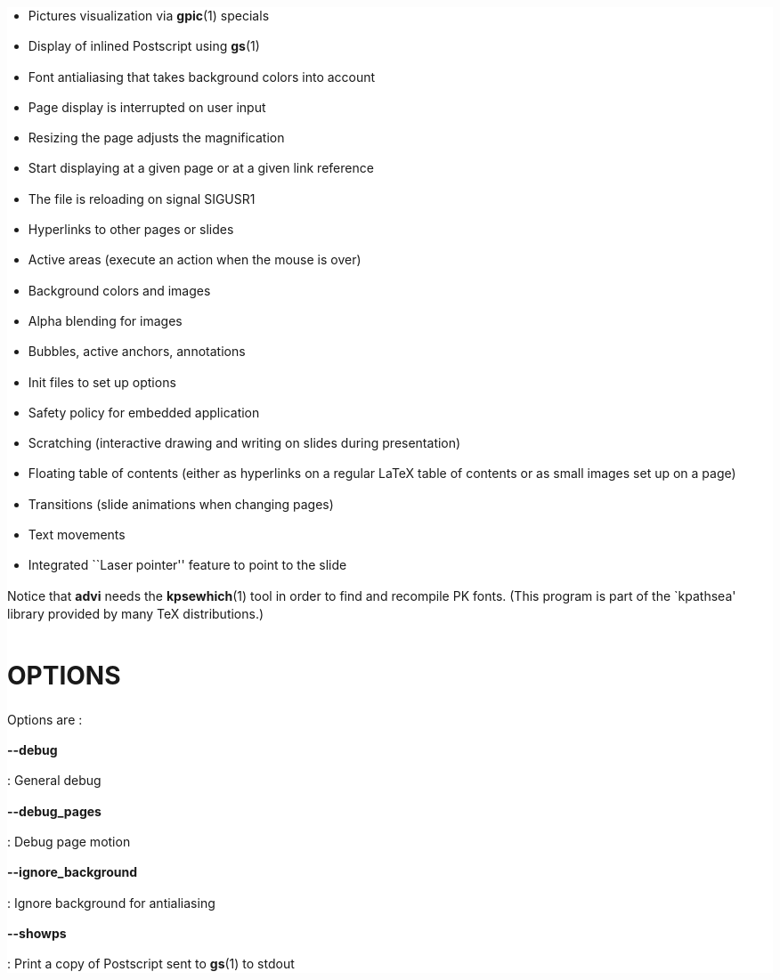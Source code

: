 - Pictures visualization via **gpic**(1) specials

- Display of inlined Postscript using **gs**(1)

- Font antialiasing that takes background colors into account

- Page display is interrupted on user input

- Resizing the page adjusts the magnification

- Start displaying at a given page or at a given link reference

- The file is reloading on signal SIGUSR1

- Hyperlinks to other pages or slides

- Active areas (execute an action when the mouse is over)

- Background colors and images

- Alpha blending for images

- Bubbles, active anchors, annotations

- Init files to set up options

- Safety policy for embedded application

- Scratching (interactive drawing and writing on slides during
presentation)

- Floating table of contents (either as hyperlinks on a regular LaTeX
table of contents or as small images set up on a page)

- Transitions (slide animations when changing pages)

- Text movements

- Integrated \`\`Laser pointer\'\' feature to point to the slide

Notice that **advi** needs the **kpsewhich**(1) tool in order to find
and recompile PK fonts. (This program is part of the \`kpathsea\'
library provided by many TeX distributions.)

# OPTIONS

Options are :

**\--debug**

:   General debug

**\--debug\_pages**

:   Debug page motion

**\--ignore\_background**

:   Ignore background for antialiasing

**\--showps**

:   Print a copy of Postscript sent to **gs**(1) to stdout
